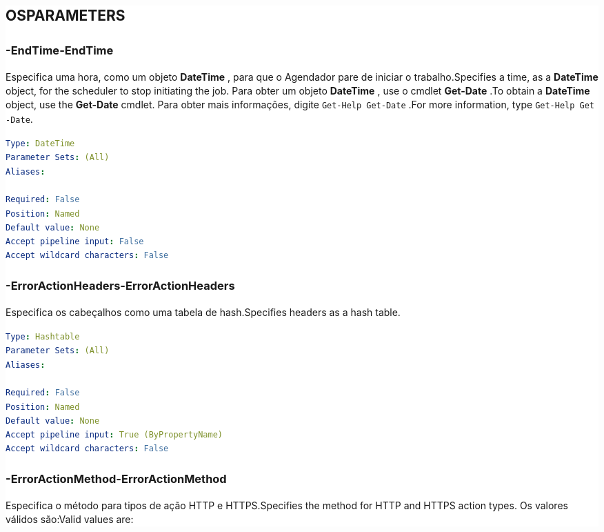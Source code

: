 ## <span data-ttu-id="9c4ea-118">OS</span><span class="sxs-lookup"><span data-stu-id="9c4ea-118">PARAMETERS</span></span>

### <span data-ttu-id="9c4ea-119">-EndTime</span><span class="sxs-lookup"><span data-stu-id="9c4ea-119">-EndTime</span></span>
<span data-ttu-id="9c4ea-120">Especifica uma hora, como um objeto **DateTime** , para que o Agendador pare de iniciar o trabalho.</span><span class="sxs-lookup"><span data-stu-id="9c4ea-120">Specifies a time, as a **DateTime** object, for the scheduler to stop initiating the job.</span></span>
<span data-ttu-id="9c4ea-121">Para obter um objeto **DateTime** , use o cmdlet **Get-Date** .</span><span class="sxs-lookup"><span data-stu-id="9c4ea-121">To obtain a **DateTime** object, use the **Get-Date** cmdlet.</span></span>
<span data-ttu-id="9c4ea-122">Para obter mais informações, digite `Get-Help Get-Date` .</span><span class="sxs-lookup"><span data-stu-id="9c4ea-122">For more information, type `Get-Help Get-Date`.</span></span>

```yaml
Type: DateTime
Parameter Sets: (All)
Aliases: 

Required: False
Position: Named
Default value: None
Accept pipeline input: False
Accept wildcard characters: False
```

### <span data-ttu-id="9c4ea-123">-ErrorActionHeaders</span><span class="sxs-lookup"><span data-stu-id="9c4ea-123">-ErrorActionHeaders</span></span>
<span data-ttu-id="9c4ea-124">Especifica os cabeçalhos como uma tabela de hash.</span><span class="sxs-lookup"><span data-stu-id="9c4ea-124">Specifies headers as a hash table.</span></span>

```yaml
Type: Hashtable
Parameter Sets: (All)
Aliases: 

Required: False
Position: Named
Default value: None
Accept pipeline input: True (ByPropertyName)
Accept wildcard characters: False
```

### <span data-ttu-id="9c4ea-125">-ErrorActionMethod</span><span class="sxs-lookup"><span data-stu-id="9c4ea-125">-ErrorActionMethod</span></span>
<span data-ttu-id="9c4ea-126">Especifica o método para tipos de ação HTTP e HTTPS.</span><span class="sxs-lookup"><span data-stu-id="9c4ea-126">Specifies the method for HTTP and HTTPS action types.</span></span>
<span data-ttu-id="9c4ea-127">Os valores válidos são:</span><span class="sxs-lookup"><span data-stu-id="9c4ea-127">Valid values are:</span></span> 
